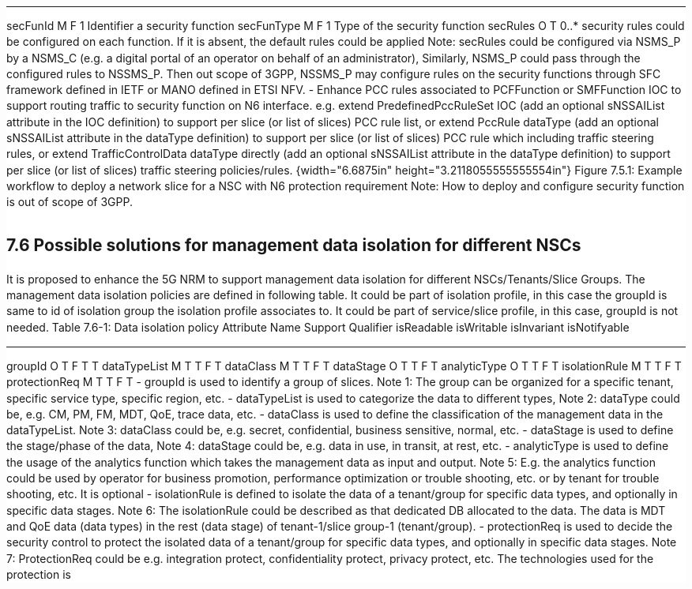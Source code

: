 * * *
secFunId M F 1 Identifier a security function secFunType M F 1 Type of the
security function secRules O T 0..* security rules could be configured on each
function. If it is absent, the default rules could be applied
Note: secRules could be configured via NSMS_P by a NSMS_C (e.g. a digital
portal of an operator on behalf of an administrator), Similarly, NSMS_P could
pass through the configured rules to NSSMS_P. Then out scope of 3GPP, NSSMS_P
may configure rules on the security functions through SFC framework defined in
IETF or MANO defined in ETSI NFV.
\- Enhance PCC rules associated to PCFFunction or SMFFunction IOC to support
routing traffic to security function on N6 interface. e.g. extend
PredefinedPccRuleSet IOC (add an optional sNSSAIList attribute in the IOC
definition) to support per slice (or list of slices) PCC rule list, or extend
PccRule dataType (add an optional sNSSAIList attribute in the dataType
definition) to support per slice (or list of slices) PCC rule which including
traffic steering rules, or extend TrafficControlData dataType directly (add an
optional sNSSAIList attribute in the dataType definition) to support per slice
(or list of slices) traffic steering policies/rules.
{width="6.6875in" height="3.2118055555555554in"}
Figure 7.5.1: Example workflow to deploy a network slice for a NSC with N6
protection requirement
Note: How to deploy and configure security function is out of scope of 3GPP.
## 7.6 Possible solutions for management data isolation for different NSCs
It is proposed to enhance the 5G NRM to support management data isolation for
different NSCs/Tenants/Slice Groups. The management data isolation policies
are defined in following table. It could be part of isolation profile, in this
case the groupId is same to id of isolation group the isolation profile
associates to. It could be part of service/slice profile, in this case,
groupId is not needed.
Table 7.6-1: Data isolation policy
Attribute Name Support Qualifier isReadable isWritable isInvariant
isNotifyable
* * *
groupId O T F T T dataTypeList M T T F T dataClass M T T F T dataStage O T T F
T analyticType O T T F T isolationRule M T T F T protectionReq M T T F T
\- groupId is used to identify a group of slices.
Note 1: The group can be organized for a specific tenant, specific service
type, specific region, etc.
\- dataTypeList is used to categorize the data to different types,
Note 2: dataType could be, e.g. CM, PM, FM, MDT, QoE, trace data, etc.
\- dataClass is used to define the classification of the management data in
the dataTypeList.
Note 3: dataClass could be, e.g. secret, confidential, business sensitive,
normal, etc.
\- dataStage is used to define the stage/phase of the data,
Note 4: dataStage could be, e.g. data in use, in transit, at rest, etc.
\- analyticType is used to define the usage of the analytics function which
takes the management data as input and output.
Note 5: E.g. the analytics function could be used by operator for business
promotion, performance optimization or trouble shooting, etc. or by tenant for
trouble shooting, etc. It is optional
\- isolationRule is defined to isolate the data of a tenant/group for specific
data types, and optionally in specific data stages.
Note 6: The isolationRule could be described as that dedicated DB allocated to
the data. The data is MDT and QoE data (data types) in the rest (data stage)
of tenant-1/slice group-1 (tenant/group).
\- protectionReq is used to decide the security control to protect the
isolated data of a tenant/group for specific data types, and optionally in
specific data stages.
Note 7: ProtectionReq could be e.g. integration protect, confidentiality
protect, privacy protect, etc. The technologies used for the protection is